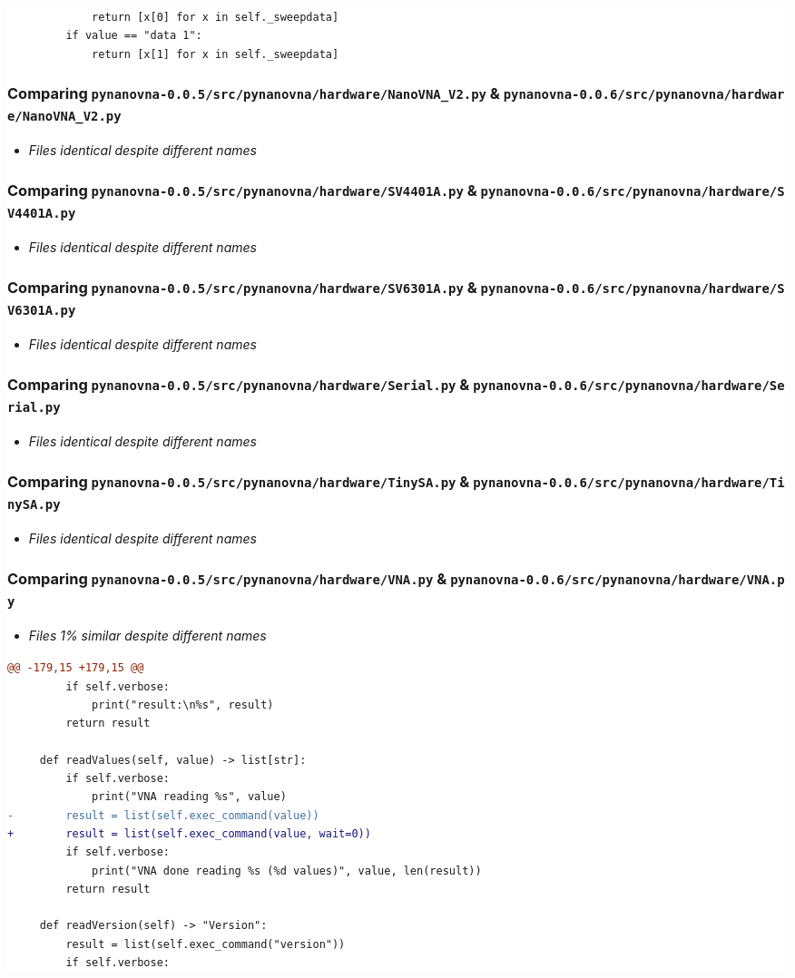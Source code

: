 ```diff
             return [x[0] for x in self._sweepdata]
         if value == "data 1":
             return [x[1] for x in self._sweepdata]
```

### Comparing `pynanovna-0.0.5/src/pynanovna/hardware/NanoVNA_V2.py` & `pynanovna-0.0.6/src/pynanovna/hardware/NanoVNA_V2.py`

 * *Files identical despite different names*

### Comparing `pynanovna-0.0.5/src/pynanovna/hardware/SV4401A.py` & `pynanovna-0.0.6/src/pynanovna/hardware/SV4401A.py`

 * *Files identical despite different names*

### Comparing `pynanovna-0.0.5/src/pynanovna/hardware/SV6301A.py` & `pynanovna-0.0.6/src/pynanovna/hardware/SV6301A.py`

 * *Files identical despite different names*

### Comparing `pynanovna-0.0.5/src/pynanovna/hardware/Serial.py` & `pynanovna-0.0.6/src/pynanovna/hardware/Serial.py`

 * *Files identical despite different names*

### Comparing `pynanovna-0.0.5/src/pynanovna/hardware/TinySA.py` & `pynanovna-0.0.6/src/pynanovna/hardware/TinySA.py`

 * *Files identical despite different names*

### Comparing `pynanovna-0.0.5/src/pynanovna/hardware/VNA.py` & `pynanovna-0.0.6/src/pynanovna/hardware/VNA.py`

 * *Files 1% similar despite different names*

```diff
@@ -179,15 +179,15 @@
         if self.verbose:
             print("result:\n%s", result)
         return result
 
     def readValues(self, value) -> list[str]:
         if self.verbose:
             print("VNA reading %s", value)
-        result = list(self.exec_command(value))
+        result = list(self.exec_command(value, wait=0))
         if self.verbose:
             print("VNA done reading %s (%d values)", value, len(result))
         return result
 
     def readVersion(self) -> "Version":
         result = list(self.exec_command("version"))
         if self.verbose:
```
